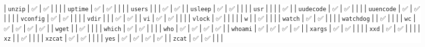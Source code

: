 | `unzip`             |      ✅       |       ✅       |                 |                  |
| `uptime`            |      ✅       |       ✅       |                 |                  |
| `users`             |               |                |       ✅        |        ✅        |
| `usleep`            |      ✅       |       ✅       |                 |                  |
| `usr`               |               |                |                 |        ✅        |
| `uudecode`          |      ✅       |       ✅       |                 |                  |
| `uuencode`          |      ✅       |       ✅       |                 |                  |
| `vconfig`           |      ✅       |       ✅       |                 |                  |
| `vdir`              |               |                |       ✅        |        ✅        |
| `vi`                |      ✅       |       ✅       |                 |                  |
| `vlock`             |      ✅       |                |                 |                  |
| `w`                 |               |       ✅       |                 |                  |
| `watch`             |      ✅       |       ✅       |                 |                  |
| `watchdog`          |               |       ✅       |                 |                  |
| `wc`                |      ✅       |       ✅       |       ✅        |        ✅        |
| `wget`              |               |       ✅       |                 |                  |
| `which`             |      ✅       |       ✅       |                 |                  |
| `who`               |      ✅       |       ✅       |       ✅        |        ✅        |
| `whoami`            |      ✅       |       ✅       |       ✅        |        ✅        |
| `xargs`             |      ✅       |       ✅       |                 |                  |
| `xxd`               |      ✅       |       ✅       |                 |                  |
| `xz`                |               |       ✅       |                 |                  |
| `xzcat`             |      ✅       |       ✅       |                 |                  |
| `yes`               |      ✅       |       ✅       |       ✅        |        ✅        |
| `zcat`              |      ✅       |       ✅       |                 |                  |
